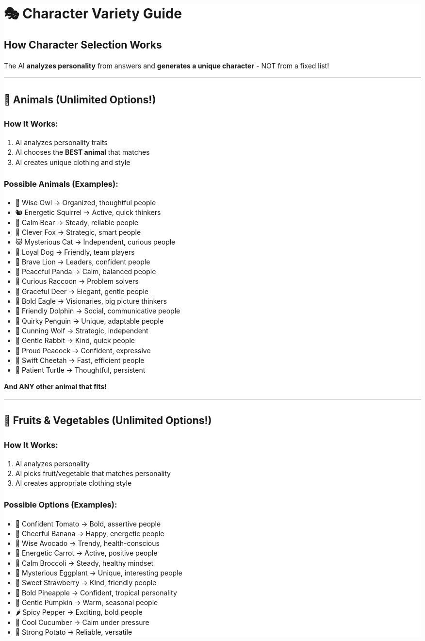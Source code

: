 # 🎭 Character Variety Guide

## How Character Selection Works

The AI **analyzes personality** from answers and **generates a unique character** - NOT from a fixed list!

---

## 🦊 Animals (Unlimited Options!)

### How It Works:
1. AI analyzes personality traits
2. AI chooses the **BEST animal** that matches
3. AI creates unique clothing and style

### Possible Animals (Examples):
- 🦉 Wise Owl → Organized, thoughtful people
- 🐿️ Energetic Squirrel → Active, quick thinkers
- 🐻 Calm Bear → Steady, reliable people
- 🦊 Clever Fox → Strategic, smart people
- 🐱 Mysterious Cat → Independent, curious people
- 🐶 Loyal Dog → Friendly, team players
- 🦁 Brave Lion → Leaders, confident people
- 🐼 Peaceful Panda → Calm, balanced people
- 🦝 Curious Raccoon → Problem solvers
- 🦌 Graceful Deer → Elegant, gentle people
- 🦅 Bold Eagle → Visionaries, big picture thinkers
- 🐬 Friendly Dolphin → Social, communicative people
- 🐧 Quirky Penguin → Unique, adaptable people
- 🐺 Cunning Wolf → Strategic, independent
- 🐰 Gentle Rabbit → Kind, quick people
- 🦚 Proud Peacock → Confident, expressive
- 🐆 Swift Cheetah → Fast, efficient people
- 🐢 Patient Turtle → Thoughtful, persistent

**And ANY other animal that fits!**

---

## 🍅 Fruits & Vegetables (Unlimited Options!)

### How It Works:
1. AI analyzes personality
2. AI picks fruit/vegetable that matches personality
3. AI creates appropriate clothing style

### Possible Options (Examples):
- 🍅 Confident Tomato → Bold, assertive people
- 🍌 Cheerful Banana → Happy, energetic people
- 🥑 Wise Avocado → Trendy, health-conscious
- 🥕 Energetic Carrot → Active, positive people
- 🥦 Calm Broccoli → Steady, healthy mindset
- 🍆 Mysterious Eggplant → Unique, interesting people
- 🍓 Sweet Strawberry → Kind, friendly people
- 🍍 Bold Pineapple → Confident, tropical personality
- 🎃 Gentle Pumpkin → Warm, seasonal people
- 🌶️ Spicy Pepper → Exciting, bold people
- 🥒 Cool Cucumber → Calm under pressure
- 🥔 Strong Potato → Reliable, versatile